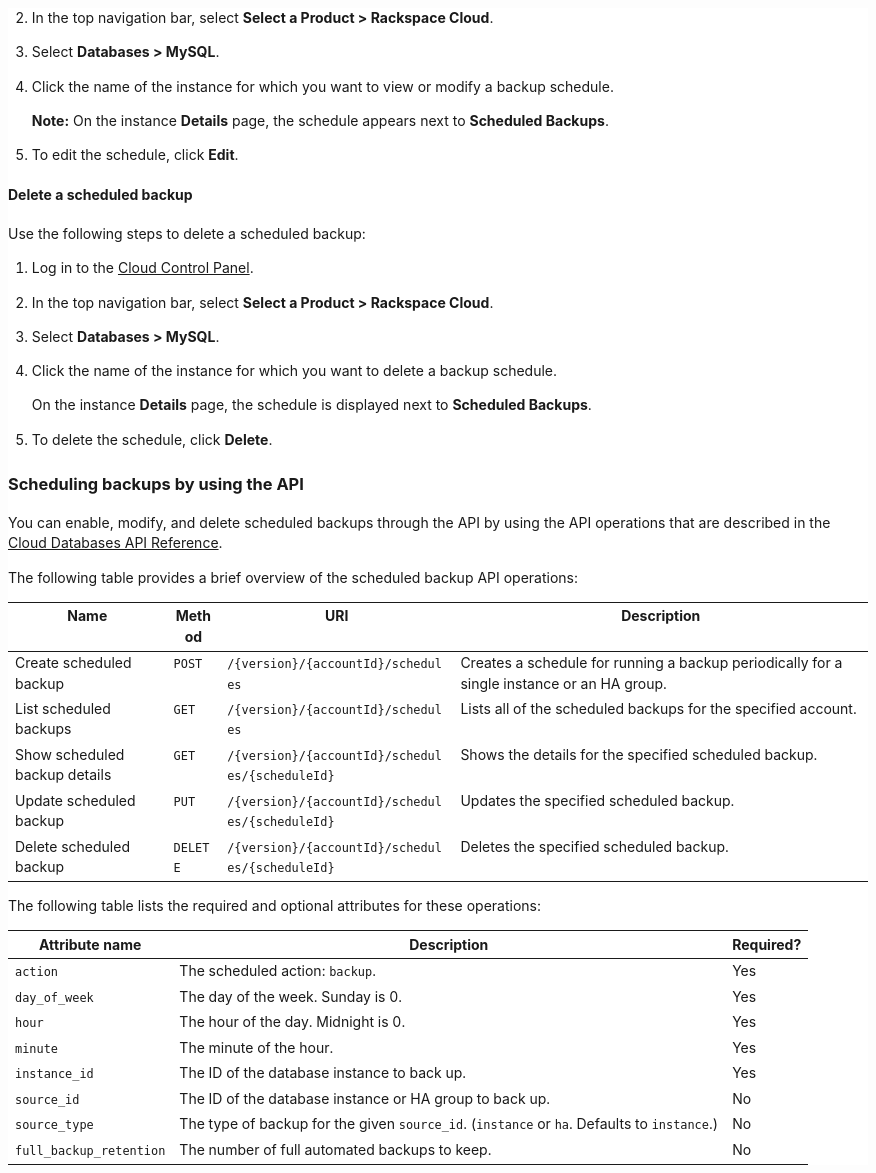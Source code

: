 2. In the top navigation bar, select **Select a Product > Rackspace Cloud**.

3. Select **Databases > MySQL**.

4. Click the name of the instance for which you want to view or modify a
   backup schedule.

   **Note:** On the instance **Details** page, the schedule appears next to
   **Scheduled Backups**.

5. To edit the schedule, click **Edit**.

#### Delete a scheduled backup

Use the following steps to delete a scheduled backup:

1. Log in to the [Cloud Control Panel](https://login.rackspace.com/).

2. In the top navigation bar, select **Select a Product > Rackspace Cloud**.

3. Select **Databases > MySQL**.

4. Click the name of the instance for which you want to delete a backup
   schedule.

   On the instance **Details** page, the schedule is displayed next to
   **Scheduled Backups**.

5. To delete the schedule, click **Delete**.

### Scheduling backups by using the API

You can enable, modify, and delete scheduled backups through the API by using
the API operations that are described in the [Cloud Databases API
Reference](https://developer.rackspace.com/docs/cloud-databases/v1/api-reference/automated-backups/).

The following table provides a brief overview of the scheduled backup API
operations:

Name | Method | URI  | Description
--- | --- | --- | ---
Create scheduled backup | `POST` | `/{version}/{accountId}/schedules` | Creates a schedule for running a backup periodically for a single instance or an HA group.
List scheduled backups  | `GET` | `/{version}/{accountId}/schedules` | Lists all of the scheduled backups for the specified account.
Show scheduled backup details | `GET`  |`/{version}/{accountId}/schedules/{scheduleId}`| Shows the details for the specified scheduled backup.
Update scheduled backup | `PUT`  |`/{version}/{accountId}/schedules/{scheduleId}`| Updates the specified scheduled backup.
Delete scheduled backup |`DELETE`|`/{version}/{accountId}/schedules/{scheduleId}`| Deletes the specified scheduled backup.                                                        

The following table lists the required and optional attributes for these
operations:

Attribute name | Description | Required?
----|----|----
`action` | The scheduled action: `backup`. | Yes
`day_of_week` | The day of the week. Sunday is 0. | Yes
`hour` | The hour of the day. Midnight is 0. | Yes
`minute` | The minute of the hour. | Yes  
`instance_id` | The ID of the database instance to back up. | Yes  
`source_id` | The ID of the database instance or HA group to back up. | No  
`source_type` | The type of backup for the given `source_id`. (`instance` or `ha`. Defaults to `instance`.) | No  
`full_backup_retention` | The number of full automated backups to keep. | No
